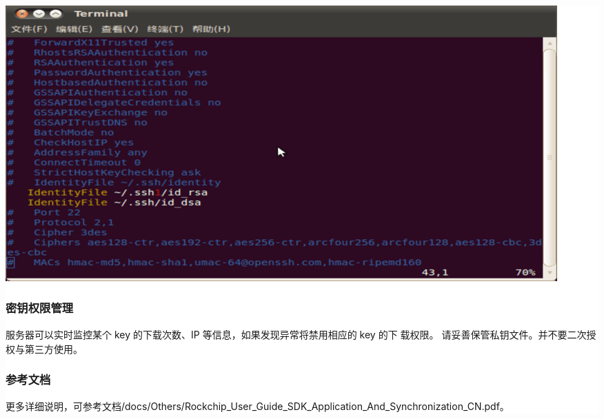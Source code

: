 ![ssh4](resources/ssh4.png)</left>

### 密钥权限管理

服务器可以实时监控某个 key 的下载次数、IP  等信息，如果发现异常将禁用相应的 key 的下
载权限。
请妥善保管私钥文件。并不要二次授权与第三方使用。

### 参考文档

更多详细说明，可参考文档<SDK>/docs/Others/Rockchip_User_Guide_SDK_Application_And_Synchronization_CN.pdf。
